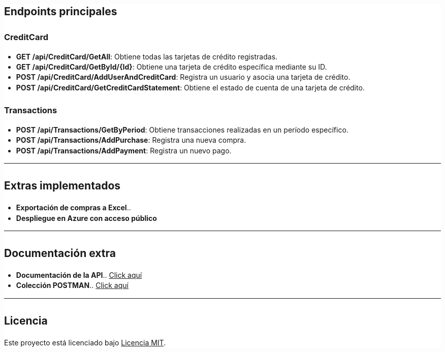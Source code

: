 
## Endpoints principales
### CreditCard
- **GET /api/CreditCard/GetAll**: Obtiene todas las tarjetas de crédito registradas.
- **GET /api/CreditCard/GetById/{Id}**: Obtiene una tarjeta de crédito específica mediante su ID.
- **POST /api/CreditCard/AddUserAndCreditCard**: Registra un usuario y asocia una tarjeta de crédito.
- **POST /api/CreditCard/GetCreditCardStatement**: Obtiene el estado de cuenta de una tarjeta de crédito.

### Transactions
- **POST /api/Transactions/GetByPeriod**: Obtiene transacciones realizadas en un período específico.
- **POST /api/Transactions/AddPurchase**: Registra una nueva compra.
- **POST /api/Transactions/AddPayment**: Registra un nuevo pago.

---

## Extras implementados
- **Exportación de compras a Excel**..
- **Despliegue en Azure con acceso público**

---

## Documentación extra
- **Documentación de la API**..
  [Click aquí](https://github.com/juanerroa/smart-credit/blob/main/Documentaci%C3%B3n_API%20.pdf
)
- **Colección POSTMAN**..
  [Click aquí](https://github.com/juanerroa/smart-credit/blob/main/POSTMAN_COLLECTION.json)
---

## Licencia
Este proyecto está licenciado bajo [Licencia MIT](LICENSE).

